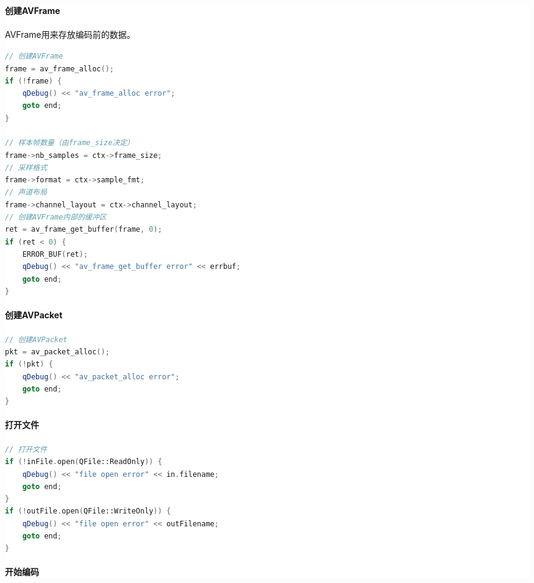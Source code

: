 #### 创建AVFrame

AVFrame用来存放编码前的数据。

```cpp
// 创建AVFrame
frame = av_frame_alloc();
if (!frame) {
    qDebug() << "av_frame_alloc error";
    goto end;
}

// 样本帧数量（由frame_size决定）
frame->nb_samples = ctx->frame_size;
// 采样格式
frame->format = ctx->sample_fmt;
// 声道布局
frame->channel_layout = ctx->channel_layout;
// 创建AVFrame内部的缓冲区
ret = av_frame_get_buffer(frame, 0);
if (ret < 0) {
    ERROR_BUF(ret);
    qDebug() << "av_frame_get_buffer error" << errbuf;
    goto end;
}
```

#### 创建AVPacket

```cpp
// 创建AVPacket
pkt = av_packet_alloc();
if (!pkt) {
    qDebug() << "av_packet_alloc error";
    goto end;
}
```

#### 打开文件

```cpp
// 打开文件
if (!inFile.open(QFile::ReadOnly)) {
    qDebug() << "file open error" << in.filename;
    goto end;
}
if (!outFile.open(QFile::WriteOnly)) {
    qDebug() << "file open error" << outFilename;
    goto end;
}
```

#### 开始编码
